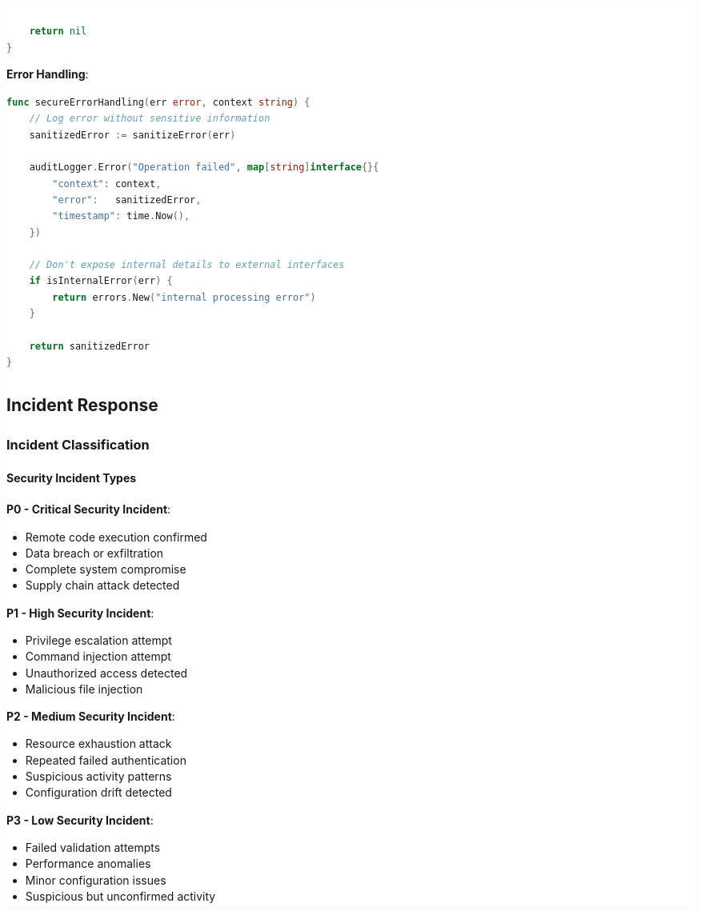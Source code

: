 ```go
    
    return nil
}
```

**Error Handling**:
```go
func secureErrorHandling(err error, context string) {
    // Log error without sensitive information
    sanitizedError := sanitizeError(err)
    
    auditLogger.Error("Operation failed", map[string]interface{}{
        "context": context,
        "error":   sanitizedError,
        "timestamp": time.Now(),
    })
    
    // Don't expose internal details to external interfaces
    if isInternalError(err) {
        return errors.New("internal processing error")
    }
    
    return sanitizedError
}
```

## Incident Response

### Incident Classification

#### Security Incident Types

**P0 - Critical Security Incident**:
- Remote code execution confirmed
- Data breach or exfiltration
- Complete system compromise
- Supply chain attack detected

**P1 - High Security Incident**:
- Privilege escalation attempt
- Command injection attempt
- Unauthorized access detected
- Malicious file injection

**P2 - Medium Security Incident**:
- Resource exhaustion attack
- Repeated failed authentication
- Suspicious activity patterns
- Configuration drift detected

**P3 - Low Security Incident**:
- Failed validation attempts
- Performance anomalies
- Minor configuration issues
- Suspicious but unconfirmed activity
